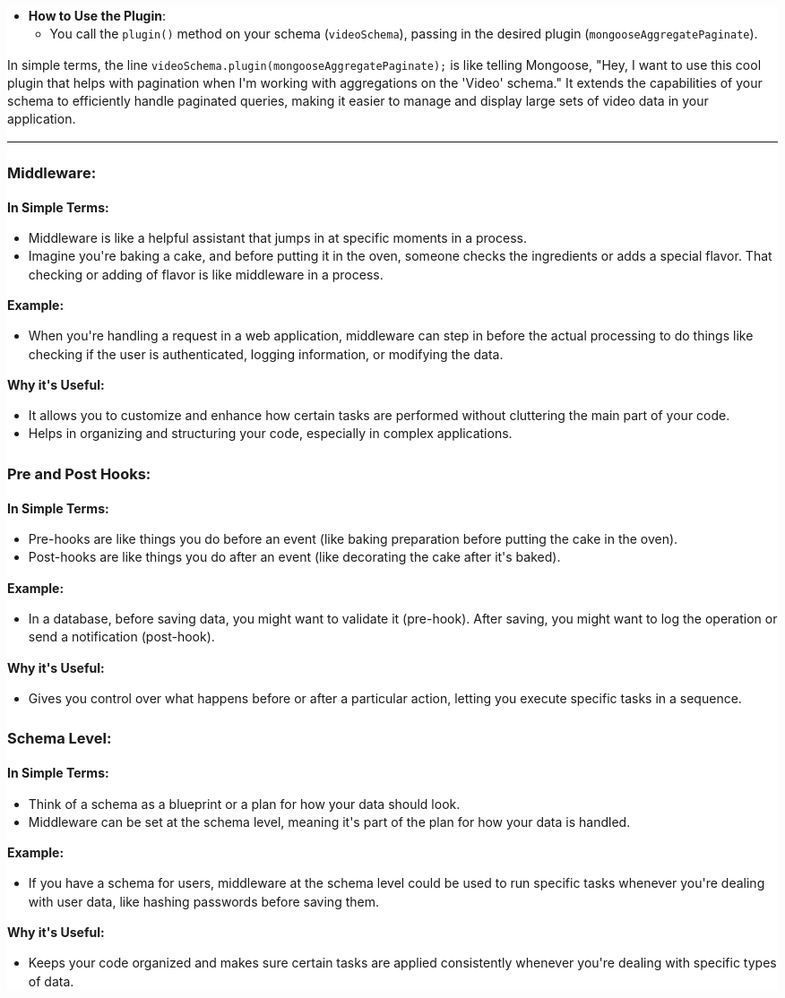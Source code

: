 - **How to Use the Plugin**:
  - You call the `plugin()` method on your schema (`videoSchema`), passing in the desired plugin (`mongooseAggregatePaginate`).

In simple terms, the line `videoSchema.plugin(mongooseAggregatePaginate);` is like telling Mongoose, "Hey, I want to use this cool plugin that helps with pagination when I'm working with aggregations on the 'Video' schema." It extends the capabilities of your schema to efficiently handle paginated queries, making it easier to manage and display large sets of video data in your application.


***   
### Middleware:

**In Simple Terms:**
- Middleware is like a helpful assistant that jumps in at specific moments in a process.
- Imagine you're baking a cake, and before putting it in the oven, someone checks the ingredients or adds a special flavor. That checking or adding of flavor is like middleware in a process.

**Example:**
- When you're handling a request in a web application, middleware can step in before the actual processing to do things like checking if the user is authenticated, logging information, or modifying the data.

**Why it's Useful:**
- It allows you to customize and enhance how certain tasks are performed without cluttering the main part of your code.
- Helps in organizing and structuring your code, especially in complex applications.

### Pre and Post Hooks:

**In Simple Terms:**
- Pre-hooks are like things you do before an event (like baking preparation before putting the cake in the oven).
- Post-hooks are like things you do after an event (like decorating the cake after it's baked).

**Example:**
- In a database, before saving data, you might want to validate it (pre-hook). After saving, you might want to log the operation or send a notification (post-hook).

**Why it's Useful:**
- Gives you control over what happens before or after a particular action, letting you execute specific tasks in a sequence.

### Schema Level:

**In Simple Terms:**
- Think of a schema as a blueprint or a plan for how your data should look.
- Middleware can be set at the schema level, meaning it's part of the plan for how your data is handled.

**Example:**
- If you have a schema for users, middleware at the schema level could be used to run specific tasks whenever you're dealing with user data, like hashing passwords before saving them.

**Why it's Useful:**
- Keeps your code organized and makes sure certain tasks are applied consistently whenever you're dealing with specific types of data.
